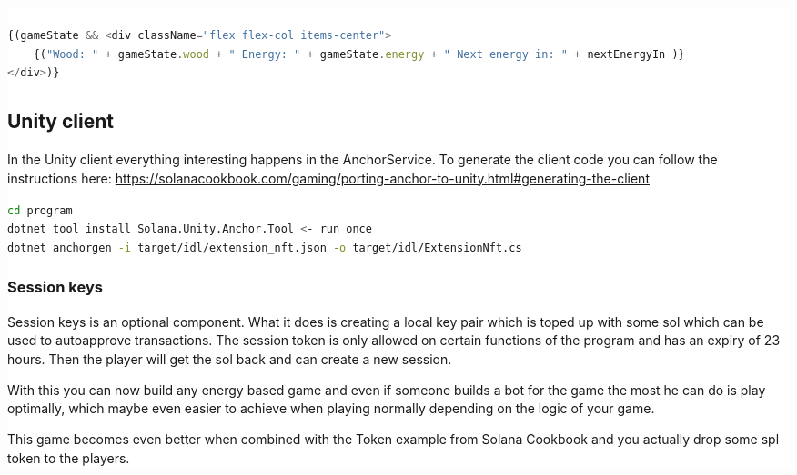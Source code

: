 ```js

{(gameState && <div className="flex flex-col items-center">
    {("Wood: " + gameState.wood + " Energy: " + gameState.energy + " Next energy in: " + nextEnergyIn )}
</div>)} 

  ```

## Unity client 

In the Unity client everything interesting happens in the AnchorService. 
To generate the client code you can follow the instructions here: https://solanacookbook.com/gaming/porting-anchor-to-unity.html#generating-the-client

```bash
cd program 
dotnet tool install Solana.Unity.Anchor.Tool <- run once
dotnet anchorgen -i target/idl/extension_nft.json -o target/idl/ExtensionNft.cs
```

### Session keys

Session keys is an optional component. What it does is creating a local key pair which is toped up with some sol which can be used to autoapprove transactions. The session token is only allowed on certain functions of the program and has an expiry of 23 hours. Then the player will get the sol back and can create a new session.  

With this you can now build any energy based game and even if someone builds a bot for the game the most he can do is play optimally, which maybe even easier to achieve when playing normally depending on the logic of your game.

This game becomes even better when combined with the Token example from Solana Cookbook and you actually drop some spl token to the players. 
